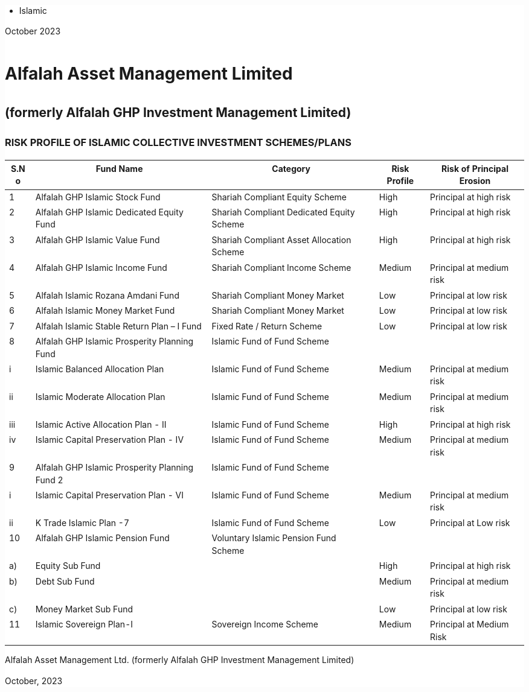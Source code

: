 - Islamic

October 2023

# Alfalah Asset Management Limited

## (formerly Alfalah GHP Investment Management Limited)

### RISK PROFILE OF ISLAMIC COLLECTIVE INVESTMENT SCHEMES/PLANS

| S.No | Fund Name                                      | Category                                  | Risk Profile | Risk of Principal Erosion |
| ---- | ---------------------------------------------- | ----------------------------------------- | ------------ | ------------------------- |
| 1    | Alfalah GHP Islamic Stock Fund                 | Shariah Compliant Equity Scheme           | High         | Principal at high risk    |
| 2    | Alfalah GHP Islamic Dedicated Equity Fund      | Shariah Compliant Dedicated Equity Scheme | High         | Principal at high risk    |
| 3    | Alfalah GHP Islamic Value Fund                 | Shariah Compliant Asset Allocation Scheme | High         | Principal at high risk    |
| 4    | Alfalah GHP Islamic Income Fund                | Shariah Compliant Income Scheme           | Medium       | Principal at medium risk  |
| 5    | Alfalah Islamic Rozana Amdani Fund             | Shariah Compliant Money Market            | Low          | Principal at low risk     |
| 6    | Alfalah Islamic Money Market Fund              | Shariah Compliant Money Market            | Low          | Principal at low risk     |
| 7    | Alfalah Islamic Stable Return Plan – I Fund    | Fixed Rate / Return Scheme                | Low          | Principal at low risk     |
| 8    | Alfalah GHP Islamic Prosperity Planning Fund   | Islamic Fund of Fund Scheme               |              |                           |
| i    | Islamic Balanced Allocation Plan               | Islamic Fund of Fund Scheme               | Medium       | Principal at medium risk  |
| ii   | Islamic Moderate Allocation Plan               | Islamic Fund of Fund Scheme               | Medium       | Principal at medium risk  |
| iii  | Islamic Active Allocation Plan - II            | Islamic Fund of Fund Scheme               | High         | Principal at high risk    |
| iv   | Islamic Capital Preservation Plan - IV         | Islamic Fund of Fund Scheme               | Medium       | Principal at medium risk  |
| 9    | Alfalah GHP Islamic Prosperity Planning Fund 2 | Islamic Fund of Fund Scheme               |              |                           |
| i    | Islamic Capital Preservation Plan - VI         | Islamic Fund of Fund Scheme               | Medium       | Principal at medium risk  |
| ii   | K Trade Islamic Plan -7                        | Islamic Fund of Fund Scheme               | Low          | Principal at Low risk     |
| 10   | Alfalah GHP Islamic Pension Fund               | Voluntary Islamic Pension Fund Scheme     |              |                           |
| a)   | Equity Sub Fund                                |                                           | High         | Principal at high risk    |
| b)   | Debt Sub Fund                                  |                                           | Medium       | Principal at medium risk  |
| c)   | Money Market Sub Fund                          |                                           | Low          | Principal at low risk     |
| 11   | Islamic Sovereign Plan-I                       | Sovereign Income Scheme                   | Medium       | Principal at Medium Risk  |

Alfalah Asset Management Ltd. (formerly Alfalah GHP Investment Management Limited)

October, 2023
